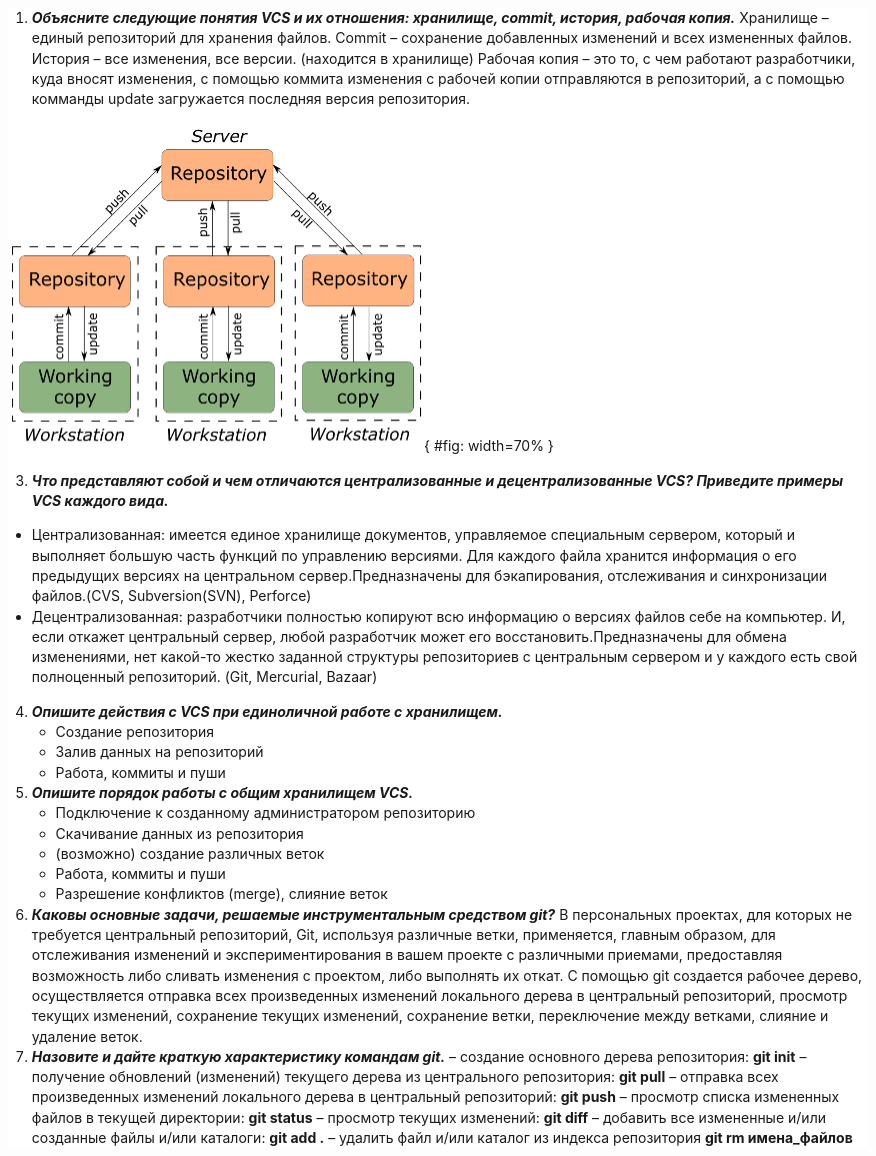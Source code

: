 1. ***Объясните следующие понятия VCS и их отношения: хранилище, commit, история, рабочая копия.***
Хранилище – единый репозиторий для хранения файлов.
Commit – сохранение добавленных изменений и всех измененных файлов.
История – все изменения, все версии. (находится в хранилище)
Рабочая копия – это то, с чем работают разработчики, куда вносят изменения, с помощью коммита изменения с рабочей копии отправляются в репозиторий, а с помощью комманды update загружается последняя версия репозитория.

![схема работы VCS](лаб1рис/20.png){ #fig: width=70% }

3. ***Что представляют собой и чем отличаются централизованные и децентрализованные VCS? Приведите примеры VCS каждого вида.***

- Централизованная: имеется единое хранилище документов, управляемое специальным сервером, который и выполняет большую часть функций по управлению версиями. Для каждого файла хранится информация о его предыдущих версиях на центральном сервер.Предназначены для бэкапирования, отслеживания и синхронизации файлов.(CVS, Subversion(SVN), Perforce)
- Децентрализованная: разработчики полностью копируют всю информацию о версиях файлов себе на компьютер. И, если откажет центральный сервер, любой разработчик может его восстановить.Предназначены для обмена изменениями, нет какой-то жестко заданной структуры репозиториев с центральным сервером и у каждого есть свой полноценный репозиторий. (Git, Mercurial, Bazaar)

4. ***Опишите действия с VCS при единоличной работе с хранилищем.***
   - Создание репозитория
   - Залив данных на репозиторий
   - Работа, коммиты и пуши
5. ***Опишите порядок работы с общим хранилищем VCS.***
   - Подключение к созданному администратором репозиторию
   - Скачивание данных из репозитория
   - (возможно) создание различных веток
   - Работа, коммиты и пуши
   - Разрешение конфликтов (merge), слияние веток
6. ***Каковы основные задачи, решаемые инструментальным средством git?***
В персональных проектах, для которых не требуется центральный репозиторий, Git, используя различные ветки, применяется, главным образом, для отслеживания изменений и экспериментирования в вашем проекте с различными приемами, предоставляя возможность либо сливать изменения с проектом, либо выполнять их откат.
С помощью git создается рабочее дерево, осуществляется отправка всех произведенных изменений локального дерева в центральный репозиторий,  просмотр текущих изменений, сохранение текущих изменений, сохранение ветки, переключение между ветками, слияние и удаление веток.
7. ***Назовите и дайте краткую характеристику командам git.***
–  создание основного дерева репозитория: **git init**
–  получение обновлений (изменений) текущего дерева из центрального репозитория: **git pull**
–  отправка всех произведенных изменений локального дерева в центральный репозиторий: **git push**
–  просмотр списка измененных файлов в текущей директории: **git status**
–  просмотр текущих изменений: **git diff**
–  добавить все измененные и/или созданные файлы и/или каталоги: **git add .**
–  удалить файл и/или каталог из индекса репозитория **git rm имена_файлов**